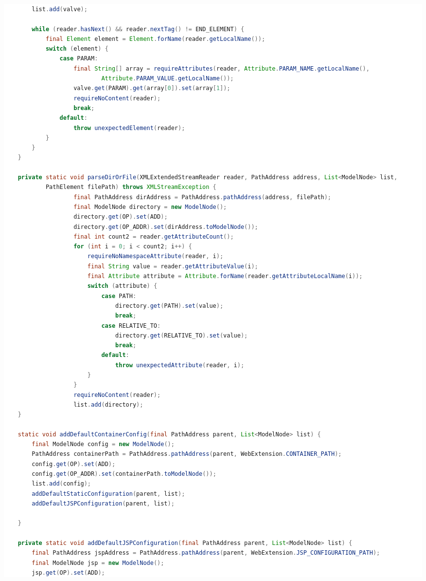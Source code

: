 ```java
        list.add(valve);

        while (reader.hasNext() && reader.nextTag() != END_ELEMENT) {
            final Element element = Element.forName(reader.getLocalName());
            switch (element) {
                case PARAM:
                    final String[] array = requireAttributes(reader, Attribute.PARAM_NAME.getLocalName(),
                            Attribute.PARAM_VALUE.getLocalName());
                    valve.get(PARAM).get(array[0]).set(array[1]);
                    requireNoContent(reader);
                    break;
                default:
                    throw unexpectedElement(reader);
            }
        }
    }

    private static void parseDirOrFile(XMLExtendedStreamReader reader, PathAddress address, List<ModelNode> list,
            PathElement filePath) throws XMLStreamException {
                    final PathAddress dirAddress = PathAddress.pathAddress(address, filePath);
                    final ModelNode directory = new ModelNode();
                    directory.get(OP).set(ADD);
                    directory.get(OP_ADDR).set(dirAddress.toModelNode());
                    final int count2 = reader.getAttributeCount();
                    for (int i = 0; i < count2; i++) {
                        requireNoNamespaceAttribute(reader, i);
                        final String value = reader.getAttributeValue(i);
                        final Attribute attribute = Attribute.forName(reader.getAttributeLocalName(i));
                        switch (attribute) {
                            case PATH:
                                directory.get(PATH).set(value);
                                break;
                            case RELATIVE_TO:
                                directory.get(RELATIVE_TO).set(value);
                                break;
                            default:
                                throw unexpectedAttribute(reader, i);
                        }
                    }
                    requireNoContent(reader);
                    list.add(directory);
    }

    static void addDefaultContainerConfig(final PathAddress parent, List<ModelNode> list) {
        final ModelNode config = new ModelNode();
        PathAddress containerPath = PathAddress.pathAddress(parent, WebExtension.CONTAINER_PATH);
        config.get(OP).set(ADD);
        config.get(OP_ADDR).set(containerPath.toModelNode());
        list.add(config);
        addDefaultStaticConfiguration(parent, list);
        addDefaultJSPConfiguration(parent, list);

    }

    private static void addDefaultJSPConfiguration(final PathAddress parent, List<ModelNode> list) {
        final PathAddress jspAddress = PathAddress.pathAddress(parent, WebExtension.JSP_CONFIGURATION_PATH);
        final ModelNode jsp = new ModelNode();
        jsp.get(OP).set(ADD);
```